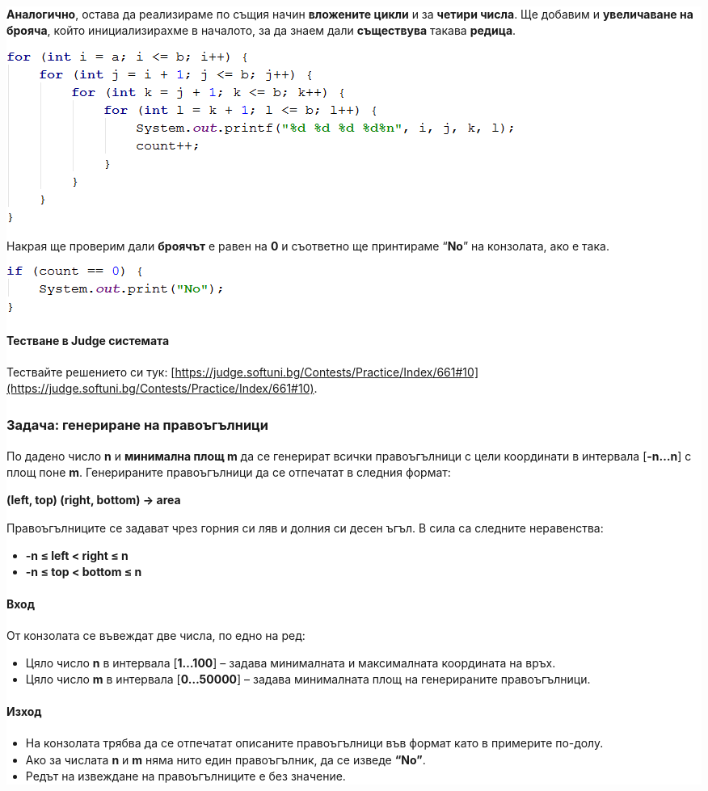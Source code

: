 **Аналогично**, остава да реализираме по същия начин **вложените цикли** и за **четири числа**. Ще добавим и **увеличаване на брояча**, който инициализирахме в началото, за да знаем дали **съществува** такава **редица**.

![](assets/chapter-8-1-images/11.Increasing-4-numbers-03.png)

Накрая ще проверим дали **броячът** е равен на **0** и съответно ще принтираме “**No**” на конзолата, ако е така.

![](assets/chapter-8-1-images/11.Increasing-4-numbers-04.png)

#### Тестване в Judge системата

Тествайте решението си тук: [https://judge.softuni.bg/Contests/Practice/Index/661#10](https://judge.softuni.bg/Contests/Practice/Index/661#10).


### Задача: генериране на правоъгълници

По дадено число **n** и **минимална площ m** да се генерират всички правоъгълници с цели координати в интервала [**-n…n**] с площ поне **m**. Генерираните правоъгълници да се отпечатат в следния формат:

**(left, top) (right, bottom) -> area**

Правоъгълниците се задават чрез горния си ляв и долния си десен ъгъл. В сила са следните неравенства:
-	**-n ≤ left < right ≤ n**
-	**-n ≤ top < bottom ≤ n**

#### Вход

От конзолата се въвеждат две числа, по едно на ред:

-	Цяло число **n** в интервала [**1…100**] – задава минималната и максималната координата на връх.
-	Цяло число **m** в интервала [**0…50000**] – задава минималната площ на генерираните правоъгълници.

#### Изход

-	На конзолата трябва да се отпечатат описаните правоъгълници във формат като в примерите по-долу.
-	Ако за числата **n** и **m** няма нито един правоъгълник, да се изведе **“No”**.
-	Редът на извеждане на правоъгълниците е без значение.
